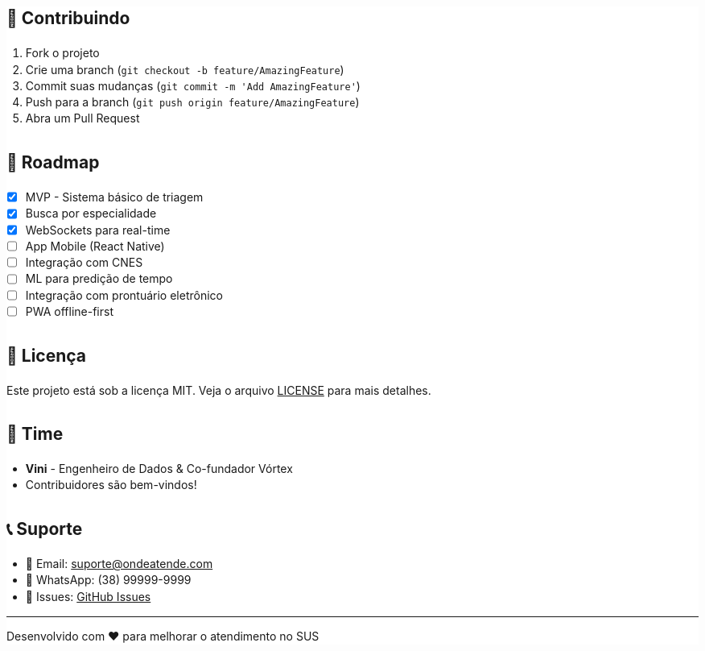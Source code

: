 ## 🤝 Contribuindo

1. Fork o projeto
2. Crie uma branch (`git checkout -b feature/AmazingFeature`)
3. Commit suas mudanças (`git commit -m 'Add AmazingFeature'`)
4. Push para a branch (`git push origin feature/AmazingFeature`)
5. Abra um Pull Request

## 📝 Roadmap

- [x] MVP - Sistema básico de triagem
- [x] Busca por especialidade
- [x] WebSockets para real-time
- [ ] App Mobile (React Native)
- [ ] Integração com CNES
- [ ] ML para predição de tempo
- [ ] Integração com prontuário eletrônico
- [ ] PWA offline-first

## 📄 Licença

Este projeto está sob a licença MIT. Veja o arquivo [LICENSE](LICENSE) para mais detalhes.

## 👥 Time

- **Vini** - Engenheiro de Dados & Co-fundador Vórtex
- Contribuidores são bem-vindos!

## 📞 Suporte

- 📧 Email: suporte@ondeatende.com
- 📱 WhatsApp: (38) 99999-9999
- 🐛 Issues: [GitHub Issues](https://github.com/seu-usuario/ondeatende/issues)

---

Desenvolvido com ❤️ para melhorar o atendimento no SUS